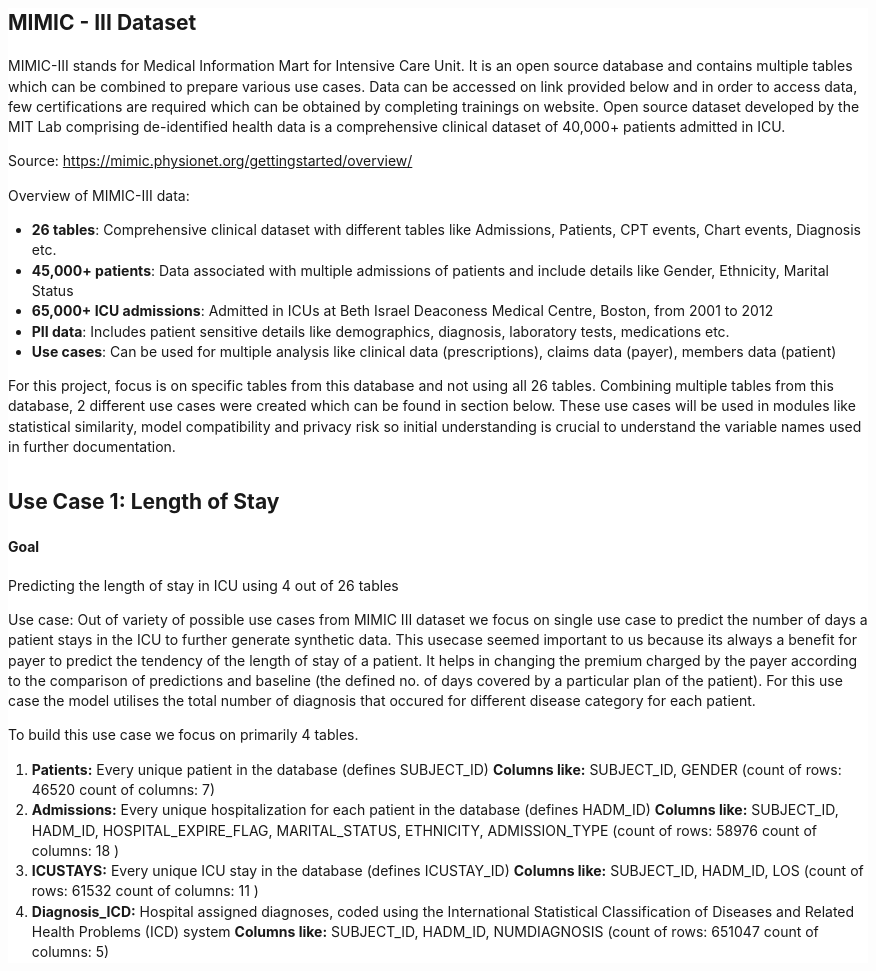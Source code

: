 ## MIMIC - III Dataset

MIMIC-III stands for Medical Information Mart for Intensive Care Unit. It is an open source database and contains multiple tables which can be combined to prepare various use cases. Data can be accessed on link provided below and in order to access data, few certifications are required which can be obtained by completing trainings on website. Open source dataset developed by the MIT Lab comprising de-identified health data is a comprehensive clinical dataset of 40,000+ patients admitted in ICU.

Source: https://mimic.physionet.org/gettingstarted/overview/

Overview of MIMIC-III data:

- **26 tables**: Comprehensive clinical dataset with different tables like Admissions, Patients, CPT events, Chart events, Diagnosis etc.
- **45,000+ patients**: Data associated with multiple admissions of patients and include details like Gender, Ethnicity, Marital Status
- **65,000+ ICU admissions**: Admitted in ICUs at Beth Israel Deaconess Medical Centre, Boston, from 2001 to 2012
- **PII data**: Includes patient sensitive details like demographics, diagnosis, laboratory tests, medications etc.
- **Use cases**: Can be used for multiple analysis like clinical data (prescriptions), claims data (payer), members data (patient)

For this project, focus is on specific tables from this database and not using all 26 tables. Combining multiple tables from this database, 2 different use cases were created which can be found in section below. These use cases will be used in modules like statistical similarity, model compatibility and privacy risk so initial understanding is crucial to understand the variable names used in further documentation.

##  Use Case 1: Length of Stay

#### Goal

Predicting the length of stay in ICU using 4 out of 26 tables


Use case: Out of variety of possible use cases from MIMIC III dataset we focus on single use case to predict the number of days a patient stays in the ICU to further generate synthetic data. This usecase seemed important to us because its always a benefit for payer to predict the tendency of the length of stay of a patient. It helps in changing the premium charged by the payer according to the comparison of predictions and baseline (the defined no. of days covered by a particular plan of the patient). For this use case the model utilises the total number of diagnosis that occured for different disease category for each patient.

To build this use case we focus on primarily 4 tables.

1. <b> Patients:</b> Every unique patient in the database (defines SUBJECT_ID) 
   <b> Columns like:</b> SUBJECT_ID, GENDER (count of rows: 46520 count of columns: 7)
2. <b> Admissions:</b> Every unique hospitalization for each patient in the database (defines HADM_ID)
   <b> Columns like:</b> SUBJECT_ID, HADM_ID, HOSPITAL_EXPIRE_FLAG, MARITAL_STATUS, ETHNICITY, ADMISSION_TYPE (count of rows: 58976 count of columns: 18 )
3. <b> ICUSTAYS:</b> Every unique ICU stay in the database (defines ICUSTAY_ID)
   <b> Columns like:</b> SUBJECT_ID, HADM_ID, LOS (count of rows: 61532 count of columns: 11 )
4. <b> Diagnosis_ICD:</b> Hospital assigned diagnoses, coded using the International Statistical Classification of Diseases and Related Health Problems (ICD) system
   <b> Columns like:</b> SUBJECT_ID, HADM_ID, NUMDIAGNOSIS (count of rows: 651047 count of columns: 5)
